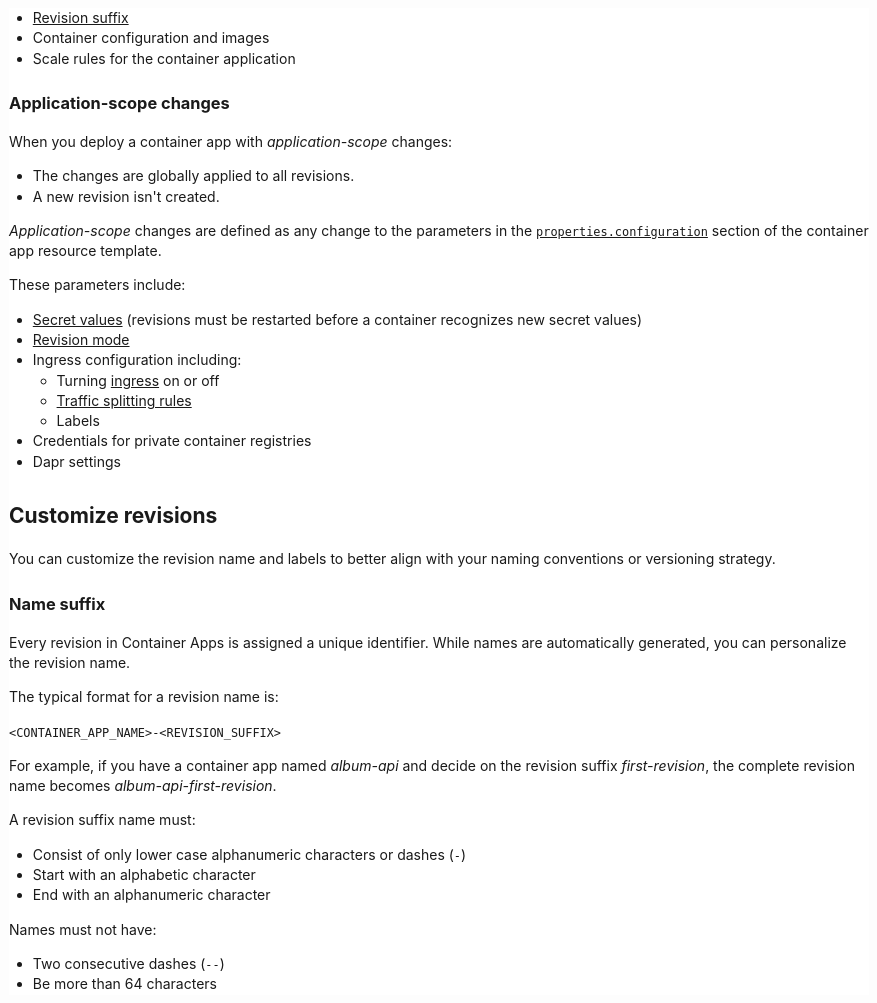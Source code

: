 - [Revision suffix](#name-suffix)
- Container configuration and images
- Scale rules for the container application

### Application-scope changes

When you deploy a container app with *application-scope* changes:

- The changes are globally applied to all revisions.  
- A new revision isn't created.

*Application-scope* changes are defined as any change to the parameters in the [`properties.configuration`](azure-resource-manager-api-spec.md#propertiesconfiguration) section of the container app resource template.

These parameters include:

- [Secret values](manage-secrets.md) (revisions must be restarted before a container recognizes new secret values)
- [Revision mode](#revision-modes)
- Ingress configuration including:
  - Turning [ingress](ingress-how-to.md) on or off
  - [Traffic splitting rules](traffic-splitting.md)
  - Labels
- Credentials for private container registries
- Dapr settings

## Customize revisions

You can customize the revision name and labels to better align with your naming conventions or versioning strategy.

### Name suffix

Every revision in Container Apps is assigned a unique identifier. While names are automatically generated, you can personalize the revision name.

The typical format for a revision name is:

``` text
<CONTAINER_APP_NAME>-<REVISION_SUFFIX>
```

For example, if you have a container app named *album-api* and decide on the revision suffix *first-revision*, the complete revision name becomes *album-api-first-revision*.

A revision suffix name must:

- Consist of only lower case alphanumeric characters or dashes (`-`)
- Start with an alphabetic character
- End with an alphanumeric character

Names must not have:

- Two consecutive dashes (`--`)
- Be more than 64 characters
